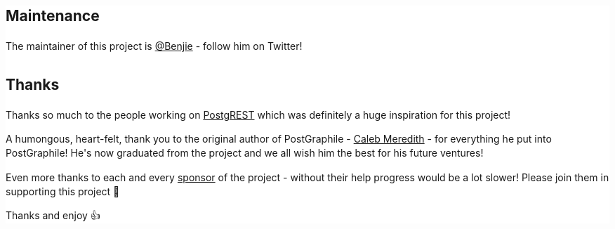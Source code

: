 ## Maintenance

The maintainer of this project is [@Benjie](https://twitter.com/benjie) - follow him on Twitter!

## Thanks

Thanks so much to the people working on [PostgREST](https://github.com/begriffs/postgrest) which was definitely a huge inspiration for this project!

A humongous, heart-felt, thank you to the original author of PostGraphile - [Caleb Meredith](https://twitter.com/calebmer) - for everything he put into PostGraphile! He's now graduated from the project and we all wish him the best for his future ventures!

Even more thanks to each and every [sponsor](SPONSORS.md) of the project - without their help progress would be a lot slower! Please join them in supporting this project 🙏

Thanks and enjoy 👍
